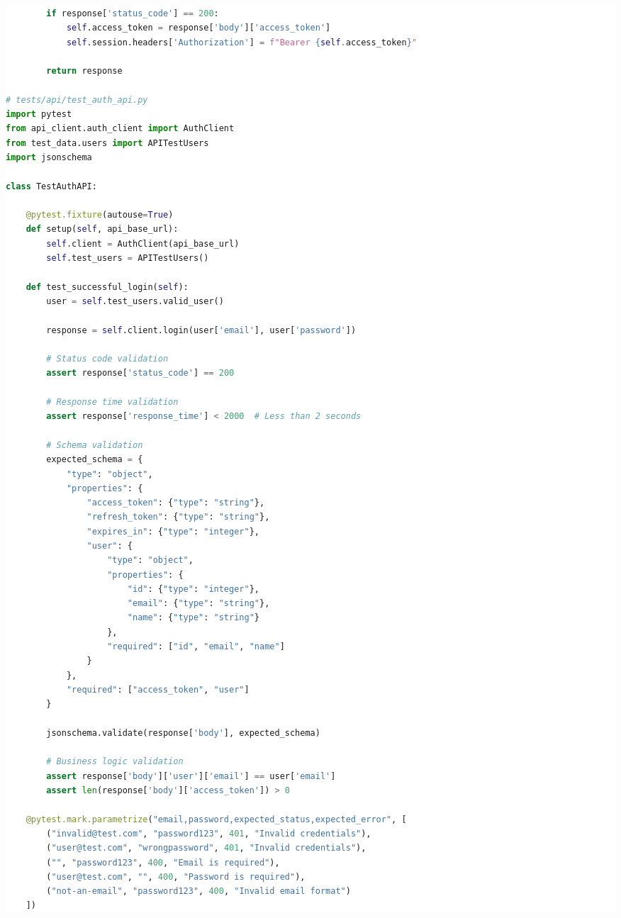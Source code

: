 ```python
        if response['status_code'] == 200:
            self.access_token = response['body']['access_token']
            self.session.headers['Authorization'] = f"Bearer {self.access_token}"
        
        return response

# tests/api/test_auth_api.py
import pytest
from api_client.auth_client import AuthClient
from test_data.users import APITestUsers
import jsonschema

class TestAuthAPI:
    
    @pytest.fixture(autouse=True)
    def setup(self, api_base_url):
        self.client = AuthClient(api_base_url)
        self.test_users = APITestUsers()
    
    def test_successful_login(self):
        user = self.test_users.valid_user()
        
        response = self.client.login(user['email'], user['password'])
        
        # Status code validation
        assert response['status_code'] == 200
        
        # Response time validation
        assert response['response_time'] < 2000  # Less than 2 seconds
        
        # Schema validation
        expected_schema = {
            "type": "object",
            "properties": {
                "access_token": {"type": "string"},
                "refresh_token": {"type": "string"},
                "expires_in": {"type": "integer"},
                "user": {
                    "type": "object",
                    "properties": {
                        "id": {"type": "integer"},
                        "email": {"type": "string"},
                        "name": {"type": "string"}
                    },
                    "required": ["id", "email", "name"]
                }
            },
            "required": ["access_token", "user"]
        }
        
        jsonschema.validate(response['body'], expected_schema)
        
        # Business logic validation
        assert response['body']['user']['email'] == user['email']
        assert len(response['body']['access_token']) > 0
    
    @pytest.mark.parametrize("email,password,expected_status,expected_error", [
        ("invalid@test.com", "password123", 401, "Invalid credentials"),
        ("user@test.com", "wrongpassword", 401, "Invalid credentials"),  
        ("", "password123", 400, "Email is required"),
        ("user@test.com", "", 400, "Password is required"),
        ("not-an-email", "password123", 400, "Invalid email format")
    ])
```
